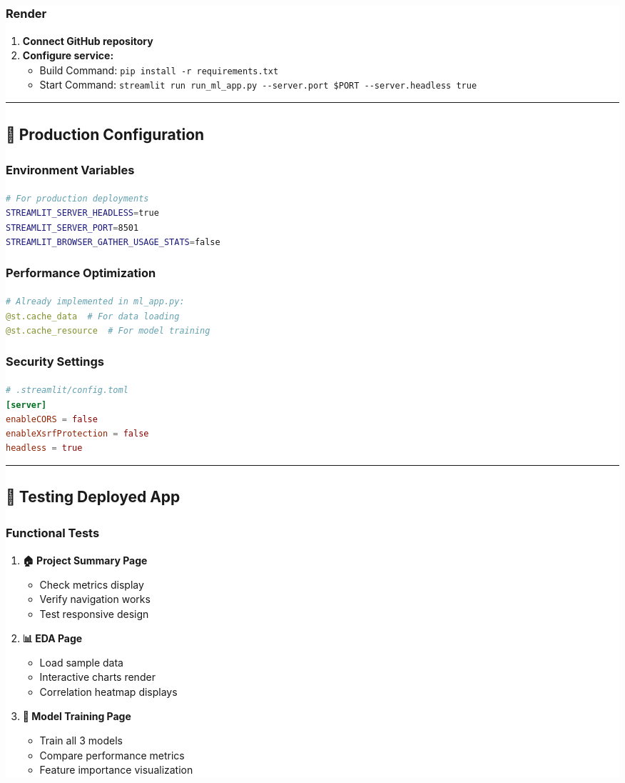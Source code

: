 ### Render
1. **Connect GitHub repository**
2. **Configure service:**
   - Build Command: `pip install -r requirements.txt`
   - Start Command: `streamlit run run_ml_app.py --server.port $PORT --server.headless true`

---

## 🔧 Production Configuration

### Environment Variables
```bash
# For production deployments
STREAMLIT_SERVER_HEADLESS=true
STREAMLIT_SERVER_PORT=8501
STREAMLIT_BROWSER_GATHER_USAGE_STATS=false
```

### Performance Optimization
```python
# Already implemented in ml_app.py:
@st.cache_data  # For data loading
@st.cache_resource  # For model training
```

### Security Settings
```toml
# .streamlit/config.toml
[server]
enableCORS = false
enableXsrfProtection = false
headless = true
```

---

## 🧪 Testing Deployed App

### Functional Tests
1. **🏠 Project Summary Page**
   - Check metrics display
   - Verify navigation works
   - Test responsive design

2. **📊 EDA Page**
   - Load sample data
   - Interactive charts render
   - Correlation heatmap displays

3. **🧠 Model Training Page**
   - Train all 3 models
   - Compare performance metrics
   - Feature importance visualization
